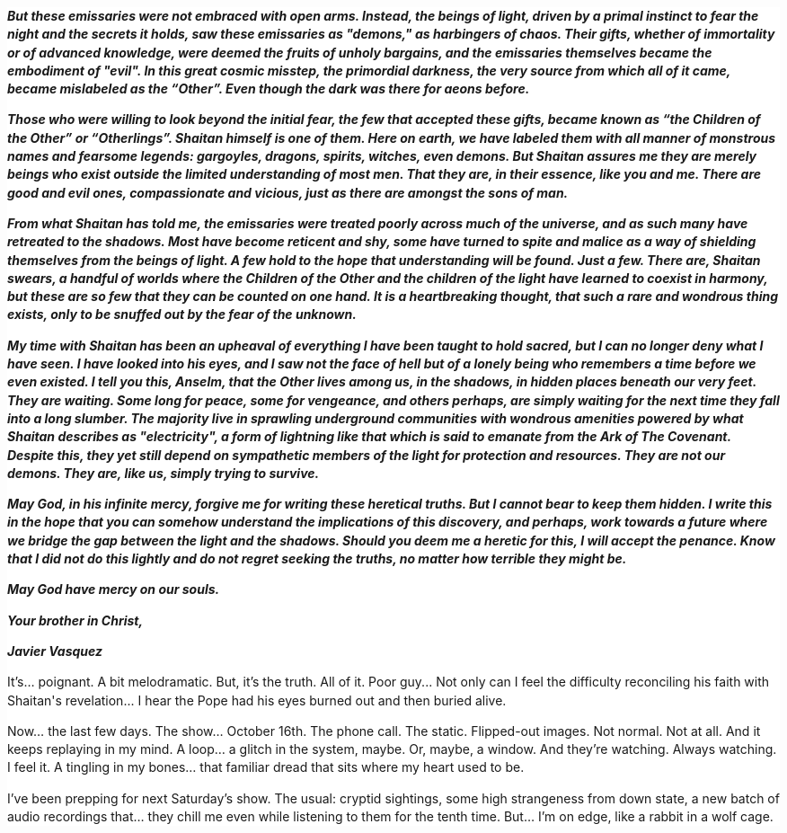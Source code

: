 ***But these emissaries were not embraced with open arms. Instead, the beings of light, driven by a primal instinct to fear the night and the secrets it holds, saw these emissaries as "demons," as harbingers of chaos. Their gifts, whether of immortality or of advanced knowledge, were deemed the fruits of unholy bargains, and the emissaries themselves became the embodiment of "evil". In this great cosmic misstep, the primordial darkness, the very source from which all of it came, became mislabeled as the “Other”. Even though the dark was there for aeons before.***

***Those who were willing to look beyond the initial fear, the few that accepted these gifts, became known as “the Children of the Other” or “Otherlings”. Shaitan himself is one of them. Here on earth, we have labeled them with all manner of monstrous names and fearsome legends: gargoyles, dragons, spirits, witches, even demons. But Shaitan assures me they are merely beings who exist outside the limited understanding of most men. That they are, in their essence, like you and me. There are good and evil ones, compassionate and vicious, just as there are amongst the sons of man.***

***From what Shaitan has told me, the emissaries were treated poorly across much of the universe, and as such many have retreated to the shadows. Most have become reticent and shy, some have turned to spite and malice as a way of shielding themselves from the beings of light. A few hold to the hope that understanding will be found. Just a few. There are, Shaitan swears, a handful of worlds where the Children of the Other and the children of the light have learned to coexist in harmony, but these are so few that they can be counted on one hand. It is a heartbreaking thought, that such a rare and wondrous thing exists, only to be snuffed out by the fear of the unknown.***

***My time with Shaitan has been an upheaval of everything I have been taught to hold sacred, but I can no longer deny what I have seen. I have looked into his eyes, and I saw not the face of hell but of a lonely being who remembers a time before we even existed. I tell you this, Anselm, that the Other lives among us, in the shadows, in hidden places beneath our very feet. They are waiting. Some long for peace, some for vengeance, and others perhaps, are simply waiting for the next time they fall into a long slumber. The majority live in sprawling underground communities with wondrous amenities powered by what Shaitan describes as "electricity", a form of lightning like that which is said to emanate from the Ark of The Covenant. Despite this, they yet still depend on sympathetic members of the light for protection and resources. They are not our demons. They are, like us, simply trying to survive.***

***May God, in his infinite mercy, forgive me for writing these heretical truths. But I cannot bear to keep them hidden. I write this in the hope that you can somehow understand the implications of this discovery, and perhaps, work towards a future where we bridge the gap between the light and the shadows. Should you deem me a heretic for this, I will accept the penance. Know that I did not do this lightly and do not regret seeking the truths, no matter how terrible they might be.***

***May God have mercy on our souls.***

***Your brother in Christ,***

***Javier Vasquez***

It’s… poignant. A bit melodramatic. But, it’s the truth. All of it. Poor guy... Not only can I feel the difficulty reconciling his faith with Shaitan's revelation... I hear the Pope had his eyes burned out and then buried alive.

Now… the last few days. The show… October 16th. The phone call. The static. Flipped-out images. Not normal. Not at all. And it keeps replaying in my mind. A loop… a glitch in the system, maybe. Or, maybe, a window. And they’re watching. Always watching. I feel it. A tingling in my bones… that familiar dread that sits where my heart used to be.

I’ve been prepping for next Saturday’s show. The usual: cryptid sightings, some high strangeness from down state, a new batch of audio recordings that… they chill me even while listening to them for the tenth time. But… I’m on edge, like a rabbit in a wolf cage.
